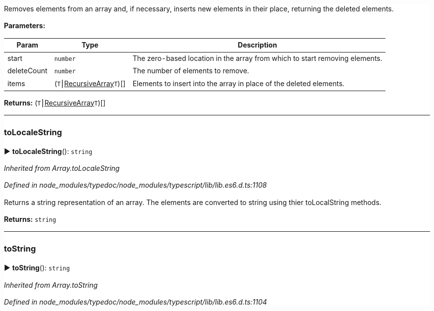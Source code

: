

Removes elements from an array and, if necessary, inserts new elements in their place, returning the deleted elements.


**Parameters:**

| Param | Type | Description |
| ------ | ------ | ------ |
| start | `number`   |  The zero-based location in the array from which to start removing elements. |
| deleteCount | `number`   |  The number of elements to remove. |
| items | (`T`⎮[RecursiveArray](_node_modules__types_lodash_index_d_._.recursivearray.md)`T`)[]   |  Elements to insert into the array in place of the deleted elements. |





**Returns:** (`T`⎮[RecursiveArray](_node_modules__types_lodash_index_d_._.recursivearray.md)`T`)[]





___

<a id="tolocalestring"></a>

###  toLocaleString

► **toLocaleString**(): `string`



*Inherited from Array.toLocaleString*

*Defined in node_modules/typedoc/node_modules/typescript/lib/lib.es6.d.ts:1108*



Returns a string representation of an array. The elements are converted to string using thier toLocalString methods.




**Returns:** `string`





___

<a id="tostring"></a>

###  toString

► **toString**(): `string`



*Inherited from Array.toString*

*Defined in node_modules/typedoc/node_modules/typescript/lib/lib.es6.d.ts:1104*
